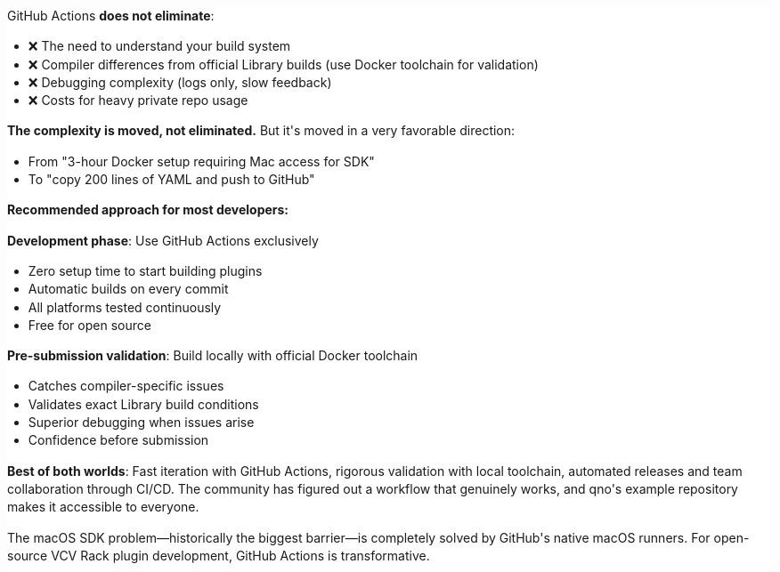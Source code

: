 GitHub Actions **does not eliminate**:
- ❌ The need to understand your build system
- ❌ Compiler differences from official Library builds (use Docker toolchain for validation)
- ❌ Debugging complexity (logs only, slow feedback)
- ❌ Costs for heavy private repo usage

**The complexity is moved, not eliminated.** But it's moved in a very favorable direction:
- From "3-hour Docker setup requiring Mac access for SDK"
- To "copy 200 lines of YAML and push to GitHub"

**Recommended approach for most developers:**

**Development phase**: Use GitHub Actions exclusively
- Zero setup time to start building plugins
- Automatic builds on every commit
- All platforms tested continuously
- Free for open source

**Pre-submission validation**: Build locally with official Docker toolchain
- Catches compiler-specific issues
- Validates exact Library build conditions
- Superior debugging when issues arise
- Confidence before submission

**Best of both worlds**: Fast iteration with GitHub Actions, rigorous validation with local toolchain, automated releases and team collaboration through CI/CD. The community has figured out a workflow that genuinely works, and qno's example repository makes it accessible to everyone.

The macOS SDK problem—historically the biggest barrier—is completely solved by GitHub's native macOS runners. For open-source VCV Rack plugin development, GitHub Actions is transformative.